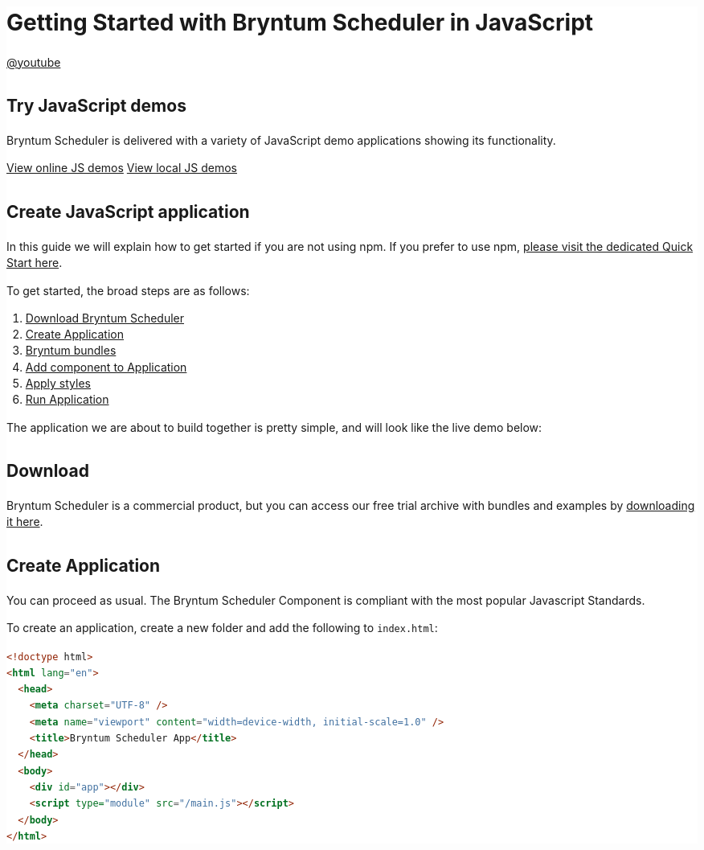 # Getting Started with Bryntum Scheduler in JavaScript

[@youtube](https://youtube.com/embed/IZTYC9bhbF8)

## Try JavaScript demos

Bryntum Scheduler is delivered with a variety of JavaScript demo applications showing its functionality.

<div class="b-card-group-2">
<a href="https://bryntum.com/products/scheduler/examples/" class="b-card"><i class="fas b-fa-globe"></i>View online JS demos</a>
<a href="#Scheduler/guides/download.md#javascript-demos" class="b-card"><i class="fab b-fa-js"></i>View local JS demos</a>
</div>

## Create JavaScript application

In this guide we will explain how to get started if you are not using npm. If you prefer to use npm,
[please visit the dedicated Quick Start here](#Scheduler/guides/quick-start/javascript-npm.md).

To get started, the broad steps are as follows:

1. [Download Bryntum Scheduler](##download)
2. [Create Application](##create-application)
3. [Bryntum bundles](##bryntum-bundles)
4. [Add component to Application](##add-component-to-application)
5. [Apply styles](##apply-styles)
6. [Run Application](##run-application)

The application we are about to build together is pretty simple, and will look like the live demo below:
<div class="external-example" data-file="Scheduler/guides/readme/basic.js"></div>

## Download

Bryntum Scheduler is a commercial product, but you can access our free trial archive with bundles and examples by
[downloading it here](https://bryntum.com/download/?product=scheduler).

## Create Application

You can proceed as usual. The Bryntum Scheduler Component is compliant with the most popular Javascript Standards.

To create an application, create a new folder and add the following to `index.html`:

```html
<!doctype html>
<html lang="en">
  <head>
    <meta charset="UTF-8" />
    <meta name="viewport" content="width=device-width, initial-scale=1.0" />
    <title>Bryntum Scheduler App</title>
  </head>
  <body>
    <div id="app"></div>
    <script type="module" src="/main.js"></script>
  </body>
</html>
```
